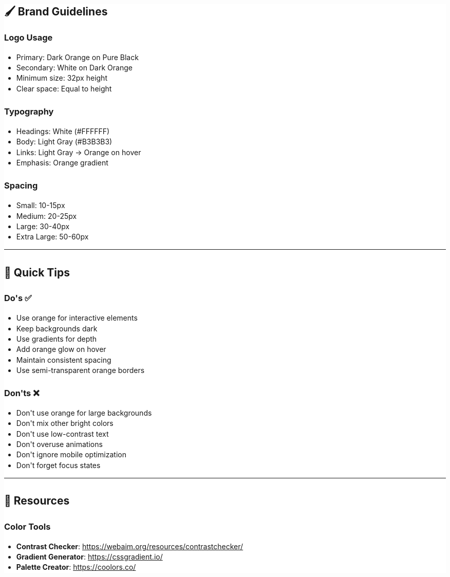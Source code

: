 
## 🖌️ Brand Guidelines

### Logo Usage
- Primary: Dark Orange on Pure Black
- Secondary: White on Dark Orange
- Minimum size: 32px height
- Clear space: Equal to height

### Typography
- Headings: White (#FFFFFF)
- Body: Light Gray (#B3B3B3)
- Links: Light Gray → Orange on hover
- Emphasis: Orange gradient

### Spacing
- Small: 10-15px
- Medium: 20-25px
- Large: 30-40px
- Extra Large: 50-60px

---

## 🎯 Quick Tips

### Do's ✅
- Use orange for interactive elements
- Keep backgrounds dark
- Use gradients for depth
- Add orange glow on hover
- Maintain consistent spacing
- Use semi-transparent orange borders

### Don'ts ❌
- Don't use orange for large backgrounds
- Don't mix other bright colors
- Don't use low-contrast text
- Don't overuse animations
- Don't ignore mobile optimization
- Don't forget focus states

---

## 🔗 Resources

### Color Tools
- **Contrast Checker**: https://webaim.org/resources/contrastchecker/
- **Gradient Generator**: https://cssgradient.io/
- **Palette Creator**: https://coolors.co/
